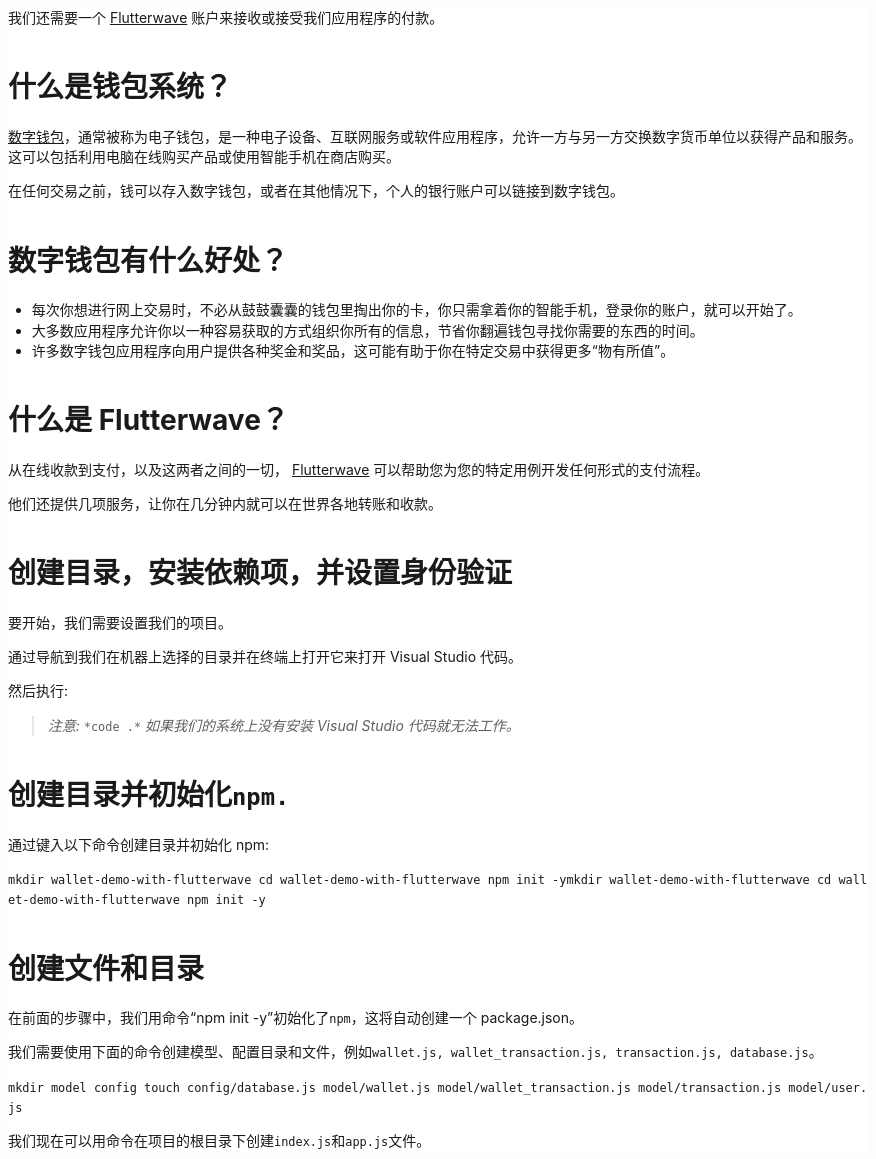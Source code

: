 我们还需要一个 [Flutterwave](https://dashboard.flutterwave.com/signup) 账户来接收或接受我们应用程序的付款。

# 什么是钱包系统？

[数字钱包](https://en.wikipedia.org/wiki/Digital_wallet)，通常被称为电子钱包，是一种电子设备、互联网服务或软件应用程序，允许一方与另一方交换数字货币单位以获得产品和服务。这可以包括利用电脑在线购买产品或使用智能手机在商店购买。

在任何交易之前，钱可以存入数字钱包，或者在其他情况下，个人的银行账户可以链接到数字钱包。

# 数字钱包有什么好处？

*   每次你想进行网上交易时，不必从鼓鼓囊囊的钱包里掏出你的卡，你只需拿着你的智能手机，登录你的账户，就可以开始了。
*   大多数应用程序允许你以一种容易获取的方式组织你所有的信息，节省你翻遍钱包寻找你需要的东西的时间。
*   许多数字钱包应用程序向用户提供各种奖金和奖品，这可能有助于你在特定交易中获得更多“物有所值”。

# 什么是 Flutterwave？

从在线收款到支付，以及这两者之间的一切， [Flutterwave](https://flutterwave.com) 可以帮助您为您的特定用例开发任何形式的支付流程。

他们还提供几项服务，让你在几分钟内就可以在世界各地转账和收款。

# 创建目录，安装依赖项，并设置身份验证

要开始，我们需要设置我们的项目。

通过导航到我们在机器上选择的目录并在终端上打开它来打开 Visual Studio 代码。

然后执行:

> *注意:* `*code .*` *如果我们的系统上没有安装 Visual Studio 代码就无法工作。*

# 创建目录并初始化`npm.`

通过键入以下命令创建目录并初始化 npm:

```
mkdir wallet-demo-with-flutterwave cd wallet-demo-with-flutterwave npm init -ymkdir wallet-demo-with-flutterwave cd wallet-demo-with-flutterwave npm init -y
```

# 创建文件和目录

在前面的步骤中，我们用命令“npm init -y”初始化了`npm`，这将自动创建一个 package.json。

我们需要使用下面的命令创建模型、配置目录和文件，例如`wallet.js, wallet_transaction.js, transaction.js, database.js`。

```
mkdir model config touch config/database.js model/wallet.js model/wallet_transaction.js model/transaction.js model/user.js
```

我们现在可以用命令在项目的根目录下创建`index.js`和`app.js`文件。
